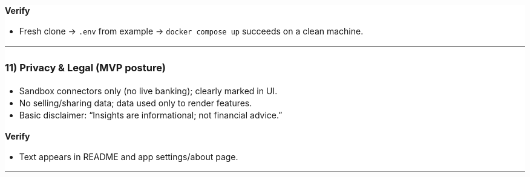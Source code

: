 **Verify**
- Fresh clone → `.env` from example → `docker compose up` succeeds on a clean machine.

---

### 11) Privacy & Legal (MVP posture)
- Sandbox connectors only (no live banking); clearly marked in UI.
- No selling/sharing data; data used only to render features.
- Basic disclaimer: “Insights are informational; not financial advice.”

**Verify**
- Text appears in README and app settings/about page.

---
